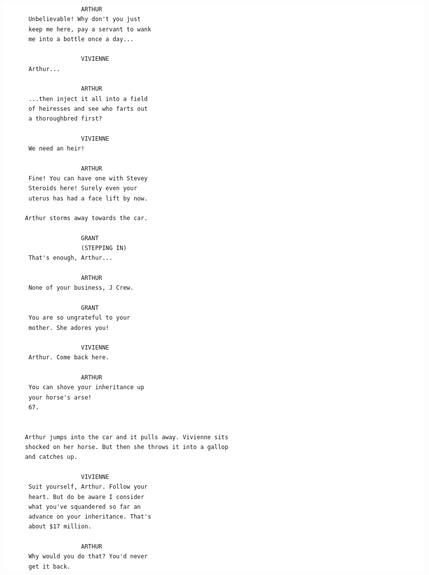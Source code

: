                           ARTHUR
           Unbelievable! Why don't you just
           keep me here, pay a servant to wank
           me into a bottle once a day...
                         
                          VIVIENNE
           Arthur...
                         
                          ARTHUR
           ...then inject it all into a field
           of heiresses and see who farts out
           a thoroughbred first?
                         
                          VIVIENNE
           We need an heir!
                         
                          ARTHUR
           Fine! You can have one with Stevey
           Steroids here! Surely even your
           uterus has had a face lift by now.
                         
          Arthur storms away towards the car.
                         
                          GRANT
                          (STEPPING IN)
           That's enough, Arthur...
                         
                          ARTHUR
           None of your business, J Crew.
                         
                          GRANT
           You are so ungrateful to your
           mother. She adores you!
                         
                          VIVIENNE
           Arthur. Come back here.
                         
                          ARTHUR
           You can shove your inheritance up
           your horse's arse!
           67.
                         
                         
          Arthur jumps into the car and it pulls away. Vivienne sits
          shocked on her horse. But then she throws it into a gallop
          and catches up.
                         
                          VIVIENNE
           Suit yourself, Arthur. Follow your
           heart. But do be aware I consider
           what you've squandered so far an
           advance on your inheritance. That's
           about $17 million.
                         
                          ARTHUR
           Why would you do that? You'd never
           get it back.
                         